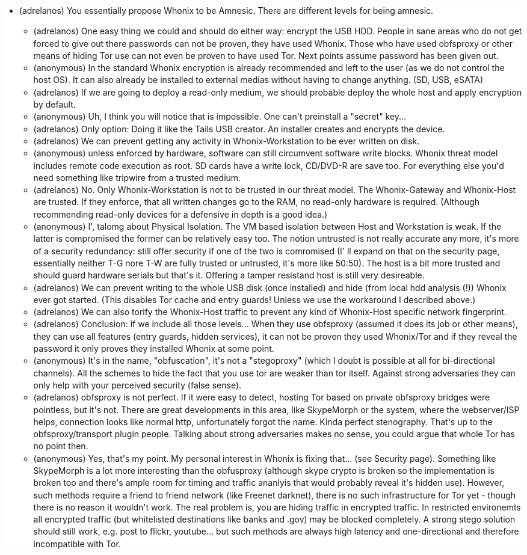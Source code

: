 * (adrelanos) You essentially propose Whonix to be Amnesic. There are different levels for being amnesic.

     * (adrelanos) One easy thing we could and should do either way: encrypt the USB HDD. People in sane areas who do not get forced to give out there passwords can not be proven, they have used Whonix. Those who have used obfsproxy or other means of hiding Tor use can not even be proven to have used Tor. Next points assume password has been given out.
     * (anonymous) In the standard Whonix encryption is already recommended and left to the user (as we do not control the host OS). It can also already be installed to external medias without having to change anything. (SD, USB, eSATA)
     * (adrelanos) If we are going to deploy a read-only medium, we should probable deploy the whole host and apply encryption by default.
     * (anonymous) Uh, I think you will notice that is impossible. One can't preinstall a "secret" key...
     * (adrelanos) Only option: Doing it like the Tails USB creator. An installer creates and encrypts the device.
     * (adrelanos) We can prevent getting any activity in Whonix-Workstation to be ever written on disk.
     * (anonymous) unless enforced by hardware, software can still circumvent software write blocks. Whonix threat model includes remote code execution as root. SD cards have a write lock, CD/DVD-R are save too. For everything else you'd need something like tripwire from a trusted medium.
     * (adrelanos) No. Only Whonix-Workstation is not to be trusted in our threat model. The Whonix-Gateway and Whonix-Host are trusted. If they enforce, that all written changes go to the RAM, no read-only hardware is required. (Although recommending read-only devices for a defensive in depth is a good idea.)
     * (anonymous) I', talomg about Physical Isolation. The VM based isolation between Host and Workstation is weak. If the latter is compromised the former can be relatively easy too. The notion untrusted is not really accurate any more, it's more of a security redundancy: still offer security if one of the two is comromised (I'
ll expand on that on the security page, essentially neither T-G nore T-W are fully trusted or untrusted, it's more like 50:50). The host is a bit more trusted and should guard hardware serials but that's it. Offering a tamper resistand host is still very desireable.
     * (adrelanos) We can prevent writing to the whole USB disk (once installed) and hide (from local hdd analysis (!)) Whonix ever got started. (This disables Tor cache and entry guards! Unless we use the workaround I described above.)
     * (adrelanos) We can also torify the Whonix-Host traffic to prevent any kind of Whonix-Host specific network fingerprint.
     * (adrelanos) Conclusion: if we include all those levels... When they use obfsproxy (assumed it does its job or other means), they can use all features (entry guards, hidden services), it can not be proven they used Whonix/Tor and if they reveal the password it only proves they installed Whonix at some point.
     * (anonymous) It's in the name, "obfuscation", it's not a "stegoproxy" (which I doubt is possible at all for bi-directional channels). All the schemes to hide the fact that you use tor are weaker than tor itself. Against strong adversaries they can only help with your perceived security (false sense).
     * (adrelanos) obfsproxy is not perfect. If it were easy to detect, hosting Tor based on private obfsproxy bridges were pointless, but it's not. There are great developments in this area, like SkypeMorph or the system, where the webserver/ISP helps, connection looks like normal http, unfortunately forgot the name. Kinda perfect stenography. That's up to the obfsproxy/transport plugin people. Talking 
about strong adversaries makes no sense, you could argue that whole Tor has no point then.
    * (anonymous) Yes, that's my point. My personal interest in Whonix is fixing that... (see Security page). Something like SkypeMorph is a lot more interesting than the obfusproxy (although skype crypto is broken so the implementation is broken too and there's ample room for timing and traffic ananlyis that would probably reveal it's hidden use). However, such methods require a friend to friend network (like Freenet darknet), there is no such infrastructure for Tor yet - though there is no reason it wouldn't work. The real problem is, you are hiding traffic in encrypted traffic. In restricted environemts all encrypted traffic (but whitelisted destinations like banks and .gov) may be blocked completely. A strong stego solution should still work, e.g. post to flickr, youtube... but such methods are always high latency and one-directional and therefore incompatible with Tor.